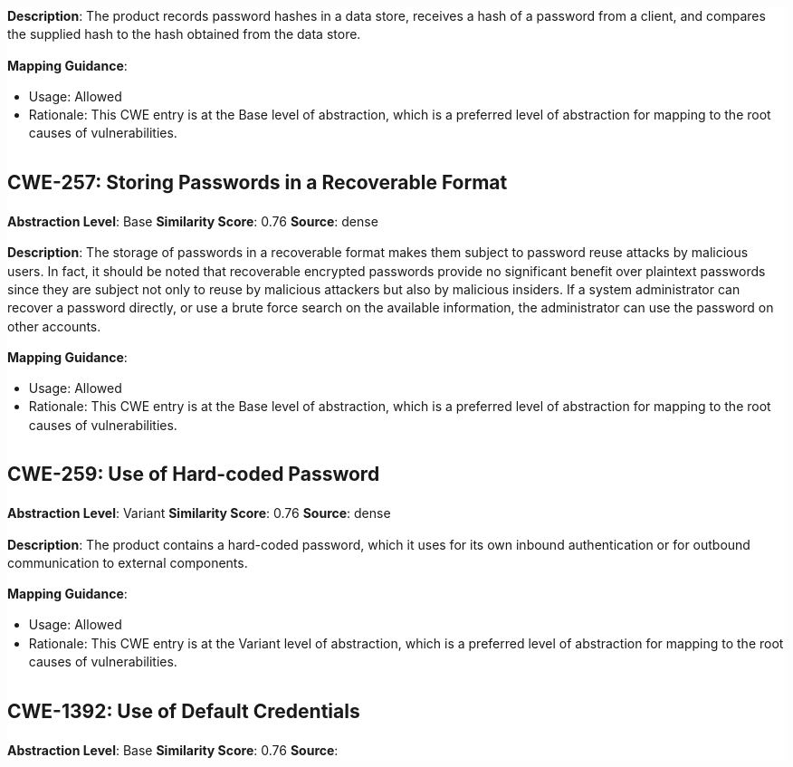 **Description**:
The product records password hashes in a data store, receives a hash of a password from a client, and compares the supplied hash to the hash obtained from the data store.

**Mapping Guidance**:
- Usage: Allowed
- Rationale: This CWE entry is at the Base level of abstraction, which is a preferred level of abstraction for mapping to the root causes of vulnerabilities.

## CWE-257: Storing Passwords in a Recoverable Format
**Abstraction Level**: Base
**Similarity Score**: 0.76
**Source**: dense

**Description**:
The storage of passwords in a recoverable format makes them subject to password reuse attacks by malicious users. In fact, it should be noted that recoverable encrypted passwords provide no significant benefit over plaintext passwords since they are subject not only to reuse by malicious attackers but also by malicious insiders. If a system administrator can recover a password directly, or use a brute force search on the available information, the administrator can use the password on other accounts.

**Mapping Guidance**:
- Usage: Allowed
- Rationale: This CWE entry is at the Base level of abstraction, which is a preferred level of abstraction for mapping to the root causes of vulnerabilities.

## CWE-259: Use of Hard-coded Password
**Abstraction Level**: Variant
**Similarity Score**: 0.76
**Source**: dense

**Description**:
The product contains a hard-coded password, which it uses for its own inbound authentication or for outbound communication to external components.

**Mapping Guidance**:
- Usage: Allowed
- Rationale: This CWE entry is at the Variant level of abstraction, which is a preferred level of abstraction for mapping to the root causes of vulnerabilities.

## CWE-1392: Use of Default Credentials
**Abstraction Level**: Base
**Similarity Score**: 0.76
**Source**: